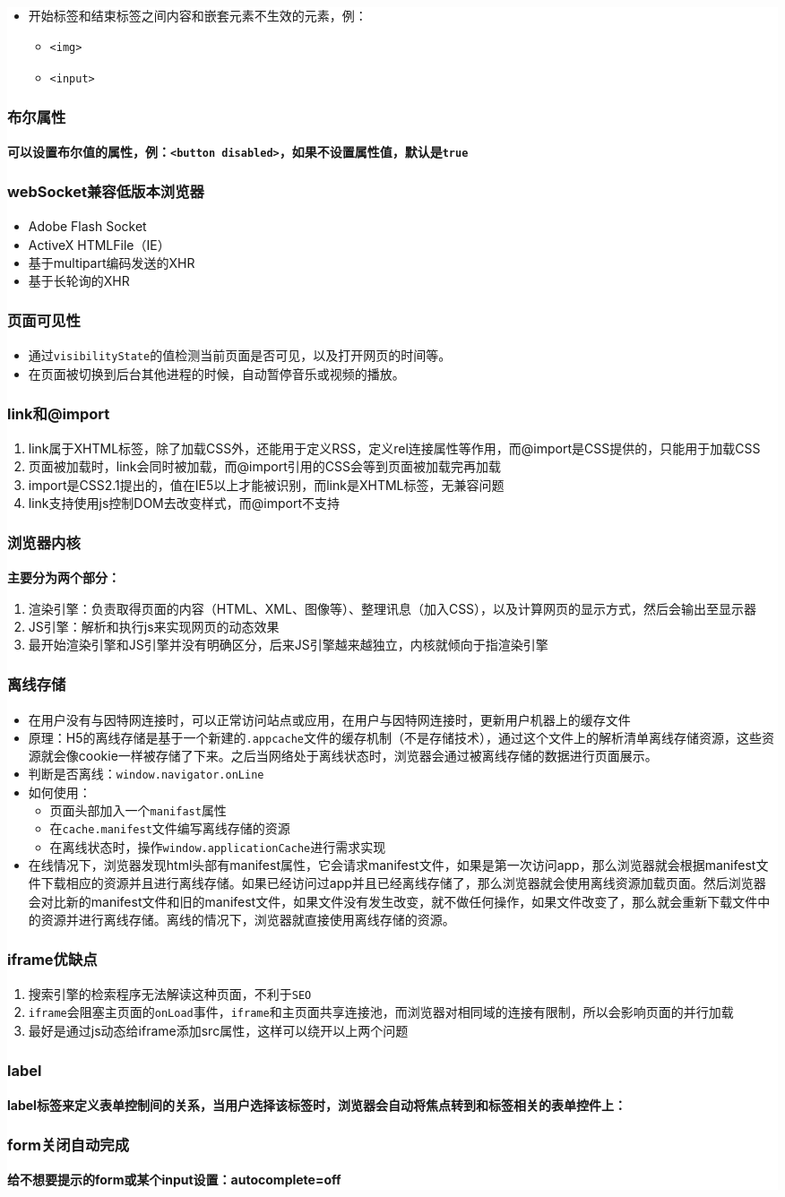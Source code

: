 - 开始标签和结束标签之间内容和嵌套元素不生效的元素，例：

  - `<img>`

  - `<input>`

### 布尔属性

**可以设置布尔值的属性，例：`<button disabled>`，如果不设置属性值，默认是`true`**

### webSocket兼容低版本浏览器
- Adobe Flash Socket
- ActiveX HTMLFile（IE）
- 基于multipart编码发送的XHR
- 基于长轮询的XHR

### 页面可见性
- 通过`visibilityState`的值检测当前页面是否可见，以及打开网页的时间等。
- 在页面被切换到后台其他进程的时候，自动暂停音乐或视频的播放。

### link和@import
1. link属于XHTML标签，除了加载CSS外，还能用于定义RSS，定义rel连接属性等作用，而@import是CSS提供的，只能用于加载CSS
2. 页面被加载时，link会同时被加载，而@import引用的CSS会等到页面被加载完再加载
3. import是CSS2.1提出的，值在IE5以上才能被识别，而link是XHTML标签，无兼容问题
4. link支持使用js控制DOM去改变样式，而@import不支持

### 浏览器内核
**主要分为两个部分：**
1. 渲染引擎：负责取得页面的内容（HTML、XML、图像等）、整理讯息（加入CSS），以及计算网页的显示方式，然后会输出至显示器
2. JS引擎：解析和执行js来实现网页的动态效果
3. 最开始渲染引擎和JS引擎并没有明确区分，后来JS引擎越来越独立，内核就倾向于指渲染引擎

### 离线存储
- 在用户没有与因特网连接时，可以正常访问站点或应用，在用户与因特网连接时，更新用户机器上的缓存文件
- 原理：H5的离线存储是基于一个新建的`.appcache`文件的缓存机制（不是存储技术），通过这个文件上的解析清单离线存储资源，这些资源就会像cookie一样被存储了下来。之后当网络处于离线状态时，浏览器会通过被离线存储的数据进行页面展示。
- 判断是否离线：`window.navigator.onLine`
- 如何使用：
  - 页面头部加入一个`manifast`属性
  - 在`cache.manifest`文件编写离线存储的资源
  - 在离线状态时，操作`window.applicationCache`进行需求实现
- 在线情况下，浏览器发现html头部有manifest属性，它会请求manifest文件，如果是第一次访问app，那么浏览器就会根据manifest文件下载相应的资源并且进行离线存储。如果已经访问过app并且已经离线存储了，那么浏览器就会使用离线资源加载页面。然后浏览器会对比新的manifest文件和旧的manifest文件，如果文件没有发生改变，就不做任何操作，如果文件改变了，那么就会重新下载文件中的资源并进行离线存储。离线的情况下，浏览器就直接使用离线存储的资源。

### iframe优缺点
1. 搜索引擎的检索程序无法解读这种页面，不利于`SEO`
1. `iframe`会阻塞主页面的`onLoad`事件，`iframe`和主页面共享连接池，而浏览器对相同域的连接有限制，所以会影响页面的并行加载
1. 最好是通过js动态给iframe添加src属性，这样可以绕开以上两个问题

### label
**label标签来定义表单控制间的关系，当用户选择该标签时，浏览器会自动将焦点转到和标签相关的表单控件上：**

### form关闭自动完成
**给不想要提示的form或某个input设置：autocomplete=off**